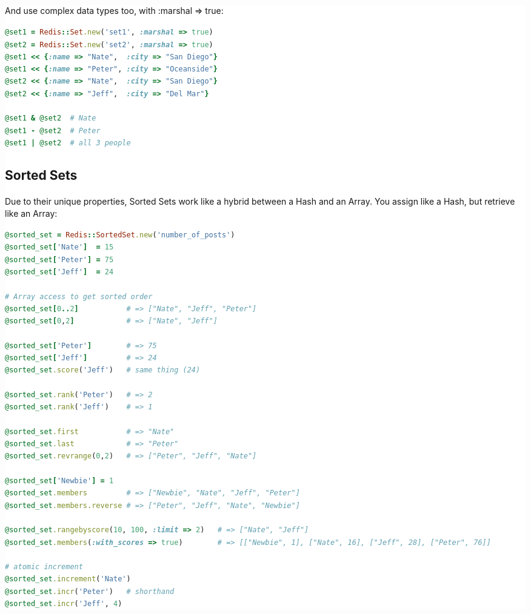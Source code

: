 And use complex data types too, with :marshal => true:

~~~ruby
@set1 = Redis::Set.new('set1', :marshal => true)
@set2 = Redis::Set.new('set2', :marshal => true)
@set1 << {:name => "Nate",  :city => "San Diego"}
@set1 << {:name => "Peter", :city => "Oceanside"}
@set2 << {:name => "Nate",  :city => "San Diego"}
@set2 << {:name => "Jeff",  :city => "Del Mar"}

@set1 & @set2  # Nate
@set1 - @set2  # Peter
@set1 | @set2  # all 3 people
~~~

Sorted Sets
-----------
Due to their unique properties, Sorted Sets work like a hybrid between
a Hash and an Array.  You assign like a Hash, but retrieve like an Array:

~~~ruby
@sorted_set = Redis::SortedSet.new('number_of_posts')
@sorted_set['Nate']  = 15
@sorted_set['Peter'] = 75
@sorted_set['Jeff']  = 24

# Array access to get sorted order
@sorted_set[0..2]           # => ["Nate", "Jeff", "Peter"]
@sorted_set[0,2]            # => ["Nate", "Jeff"]

@sorted_set['Peter']        # => 75
@sorted_set['Jeff']         # => 24
@sorted_set.score('Jeff')   # same thing (24)

@sorted_set.rank('Peter')   # => 2
@sorted_set.rank('Jeff')    # => 1

@sorted_set.first           # => "Nate"
@sorted_set.last            # => "Peter"
@sorted_set.revrange(0,2)   # => ["Peter", "Jeff", "Nate"]

@sorted_set['Newbie'] = 1
@sorted_set.members         # => ["Newbie", "Nate", "Jeff", "Peter"]
@sorted_set.members.reverse # => ["Peter", "Jeff", "Nate", "Newbie"]

@sorted_set.rangebyscore(10, 100, :limit => 2)   # => ["Nate", "Jeff"]
@sorted_set.members(:with_scores => true)        # => [["Newbie", 1], ["Nate", 16], ["Jeff", 28], ["Peter", 76]]

# atomic increment
@sorted_set.increment('Nate')
@sorted_set.incr('Peter')   # shorthand
@sorted_set.incr('Jeff', 4)
~~~
